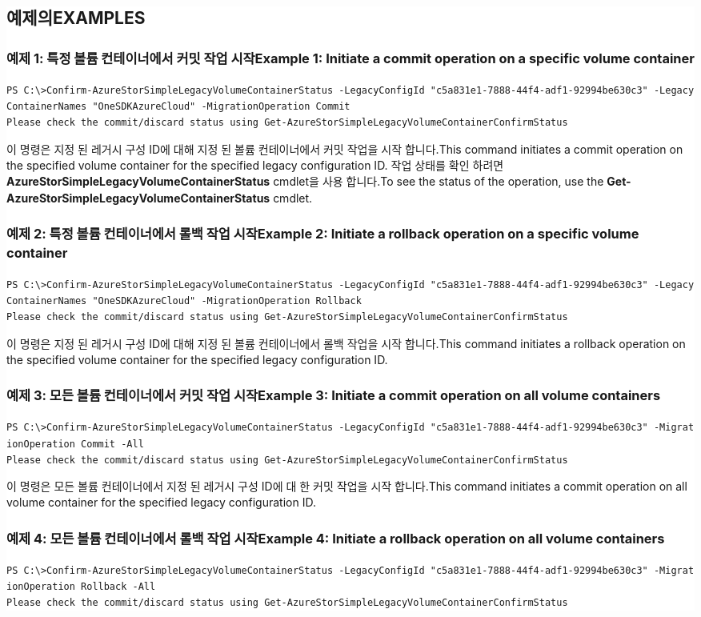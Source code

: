 ## <span data-ttu-id="b0a6e-111">예제의</span><span class="sxs-lookup"><span data-stu-id="b0a6e-111">EXAMPLES</span></span>

### <span data-ttu-id="b0a6e-112">예제 1: 특정 볼륨 컨테이너에서 커밋 작업 시작</span><span class="sxs-lookup"><span data-stu-id="b0a6e-112">Example 1: Initiate a commit operation on a specific volume container</span></span>
```
PS C:\>Confirm-AzureStorSimpleLegacyVolumeContainerStatus -LegacyConfigId "c5a831e1-7888-44f4-adf1-92994be630c3" -LegacyContainerNames "OneSDKAzureCloud" -MigrationOperation Commit
Please check the commit/discard status using Get-AzureStorSimpleLegacyVolumeContainerConfirmStatus
```

<span data-ttu-id="b0a6e-113">이 명령은 지정 된 레거시 구성 ID에 대해 지정 된 볼륨 컨테이너에서 커밋 작업을 시작 합니다.</span><span class="sxs-lookup"><span data-stu-id="b0a6e-113">This command initiates a commit operation on the specified volume container for the specified legacy configuration ID.</span></span>
<span data-ttu-id="b0a6e-114">작업 상태를 확인 하려면 **AzureStorSimpleLegacyVolumeContainerStatus** cmdlet을 사용 합니다.</span><span class="sxs-lookup"><span data-stu-id="b0a6e-114">To see the status of the operation, use the **Get-AzureStorSimpleLegacyVolumeContainerStatus** cmdlet.</span></span>

### <span data-ttu-id="b0a6e-115">예제 2: 특정 볼륨 컨테이너에서 롤백 작업 시작</span><span class="sxs-lookup"><span data-stu-id="b0a6e-115">Example 2: Initiate a rollback operation on a specific volume container</span></span>
```
PS C:\>Confirm-AzureStorSimpleLegacyVolumeContainerStatus -LegacyConfigId "c5a831e1-7888-44f4-adf1-92994be630c3" -LegacyContainerNames "OneSDKAzureCloud" -MigrationOperation Rollback
Please check the commit/discard status using Get-AzureStorSimpleLegacyVolumeContainerConfirmStatus
```

<span data-ttu-id="b0a6e-116">이 명령은 지정 된 레거시 구성 ID에 대해 지정 된 볼륨 컨테이너에서 롤백 작업을 시작 합니다.</span><span class="sxs-lookup"><span data-stu-id="b0a6e-116">This command initiates a rollback operation on the specified volume container for the specified legacy configuration ID.</span></span>

### <span data-ttu-id="b0a6e-117">예제 3: 모든 볼륨 컨테이너에서 커밋 작업 시작</span><span class="sxs-lookup"><span data-stu-id="b0a6e-117">Example 3: Initiate a commit operation on all volume containers</span></span>
```
PS C:\>Confirm-AzureStorSimpleLegacyVolumeContainerStatus -LegacyConfigId "c5a831e1-7888-44f4-adf1-92994be630c3" -MigrationOperation Commit -All
Please check the commit/discard status using Get-AzureStorSimpleLegacyVolumeContainerConfirmStatus
```

<span data-ttu-id="b0a6e-118">이 명령은 모든 볼륨 컨테이너에서 지정 된 레거시 구성 ID에 대 한 커밋 작업을 시작 합니다.</span><span class="sxs-lookup"><span data-stu-id="b0a6e-118">This command initiates a commit operation on all volume container for the specified legacy configuration ID.</span></span>

### <span data-ttu-id="b0a6e-119">예제 4: 모든 볼륨 컨테이너에서 롤백 작업 시작</span><span class="sxs-lookup"><span data-stu-id="b0a6e-119">Example 4: Initiate a rollback operation on all volume containers</span></span>
```
PS C:\>Confirm-AzureStorSimpleLegacyVolumeContainerStatus -LegacyConfigId "c5a831e1-7888-44f4-adf1-92994be630c3" -MigrationOperation Rollback -All
Please check the commit/discard status using Get-AzureStorSimpleLegacyVolumeContainerConfirmStatus
```
